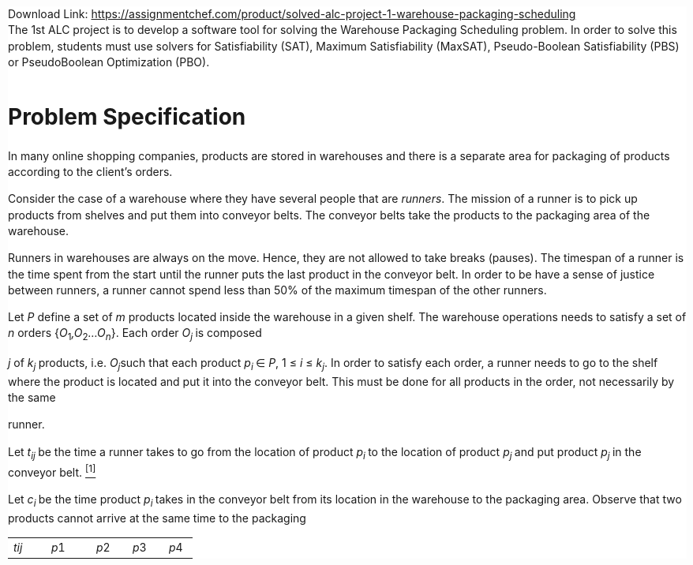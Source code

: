 Download Link: https://assignmentchef.com/product/solved-alc-project-1-warehouse-packaging-scheduling
<br>
The 1st ALC project is to develop a software tool for solving the Warehouse Packaging Scheduling problem. In order to solve this problem, students must use solvers for Satisfiability (SAT), Maximum Satisfiability (MaxSAT), Pseudo-Boolean Satisfiability (PBS) or PseudoBoolean Optimization (PBO).

<h1>Problem Specification</h1>

In many online shopping companies, products are stored in warehouses and there is a separate area for packaging of products according to the client’s orders.

Consider the case of a warehouse where they have several people that are <em>runners</em>. The mission of a runner is to pick up products from shelves and put them into conveyor belts. The conveyor belts take the products to the packaging area of the warehouse.

Runners in warehouses are always on the move. Hence, they are not allowed to take breaks (pauses). The timespan of a runner is the time spent from the start until the runner puts the last product in the conveyor belt. In order to be have a sense of justice between runners, a runner cannot spend less than 50% of the maximum timespan of the other runners.

Let <em>P </em>define a set of <em>m </em>products located inside the warehouse in a given shelf. The warehouse operations needs to satisfy a set of <em>n </em>orders {<em>O</em><sub>1</sub><em>,O</em><sub>2</sub><em>…O<sub>n</sub></em>}. Each order <em>O<sub>j </sub></em>is composed

<em>j </em>of <em>k<sub>j </sub></em>products, i.e. <em>O<sub>j</sub></em>such that each product <em>p<sub>i </sub></em>∈ <em>P</em>, 1 ≤ <em>i </em>≤ <em>k<sub>j</sub></em>. In order to satisfy each order, a runner needs to go to the shelf where the product is located and put it into the conveyor belt. This must be done for all products in the order, not necessarily by the same

runner.

Let <em>t<sub>ij </sub></em>be the time a runner takes to go from the location of product <em>p<sub>i </sub></em>to the location of product <em>p<sub>j </sub></em>and put product <em>p<sub>j </sub></em>in the conveyor belt. <a href="#_ftn1" name="_ftnref1"><sup>[1]</sup></a>

Let <em>c<sub>i </sub></em>be the time product <em>p<sub>i </sub></em>takes in the conveyor belt from its location in the warehouse to the packaging area. Observe that two products cannot arrive at the same time to the packaging

<table width="162">

 <tbody>

  <tr>

   <td width="34"><em>t</em><em>ij</em></td>

   <td width="43"><em>p</em>1</td>

   <td width="32"><em>p</em>2</td>

   <td width="32"><em>p</em>3</td>

   <td width="23"><em>p</em>4</td>

  </tr>

  <tr>

